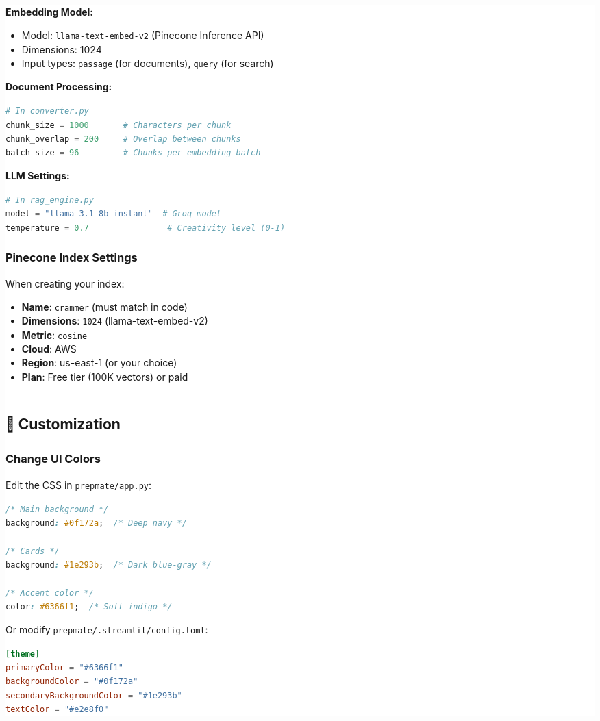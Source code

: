 **Embedding Model:**
- Model: `llama-text-embed-v2` (Pinecone Inference API)
- Dimensions: 1024
- Input types: `passage` (for documents), `query` (for search)

**Document Processing:**
```python
# In converter.py
chunk_size = 1000       # Characters per chunk
chunk_overlap = 200     # Overlap between chunks
batch_size = 96         # Chunks per embedding batch
```

**LLM Settings:**
```python
# In rag_engine.py
model = "llama-3.1-8b-instant"  # Groq model
temperature = 0.7                # Creativity level (0-1)
```

### **Pinecone Index Settings**

When creating your index:
- **Name**: `crammer` (must match in code)
- **Dimensions**: `1024` (llama-text-embed-v2)
- **Metric**: `cosine`
- **Cloud**: AWS
- **Region**: us-east-1 (or your choice)
- **Plan**: Free tier (100K vectors) or paid

---

## 🎨 Customization

### **Change UI Colors**

Edit the CSS in `prepmate/app.py`:

```css
/* Main background */
background: #0f172a;  /* Deep navy */

/* Cards */
background: #1e293b;  /* Dark blue-gray */

/* Accent color */
color: #6366f1;  /* Soft indigo */
```

Or modify `prepmate/.streamlit/config.toml`:
```toml
[theme]
primaryColor = "#6366f1"
backgroundColor = "#0f172a"
secondaryBackgroundColor = "#1e293b"
textColor = "#e2e8f0"
```
